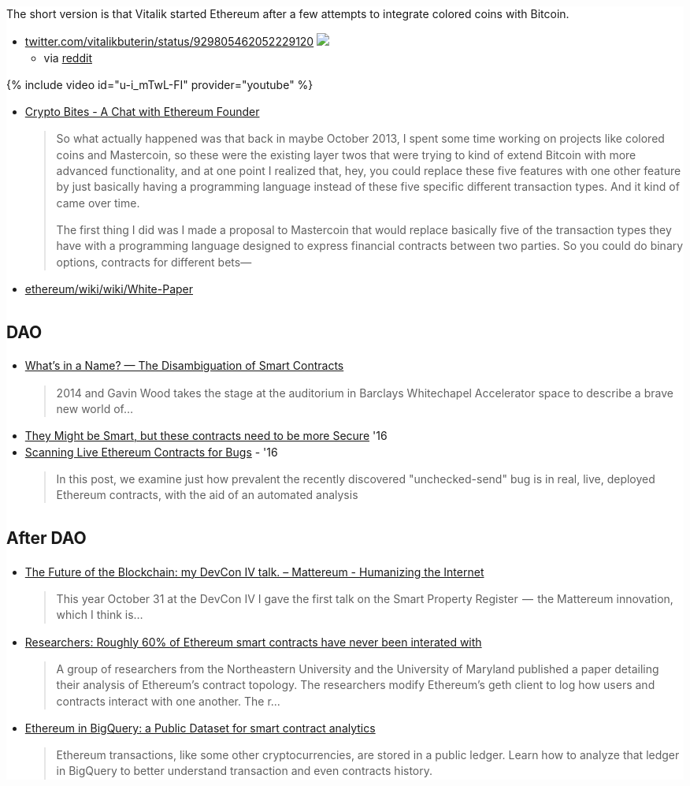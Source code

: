 The short version is that Vitalik started Ethereum after a few attempts to integrate colored coins with Bitcoin.



* [twitter.com/vitalikbuterin/status/929805462052229120](https://www.reddit.com/r/btc/comments/7umljb/vitalik_buterin_tried_to_develop_ethereum_on_top/)
  [![](https://imgur.com/Ld4CxuJ.png)](https://twitter.com/vitalikbuterin/status/929805462052229120)
  * via [reddit](https://www.reddit.com/r/btc/comments/7umljb/vitalik_buterin_tried_to_develop_ethereum_on_top/)


{% include video id="u-i_mTwL-FI" provider="youtube" %}

* [Crypto Bites - A Chat with Ethereum Founder](https://www.abra.com/blog/crypto-bites-a-chat-with-ethereum-founder-vitalik-buterin/)
  >So what actually happened was that back in maybe October 2013, I spent some time working on projects like colored coins and Mastercoin, so these were the existing layer twos that were trying to kind of extend Bitcoin with more advanced functionality, and at one point I realized that, hey, you could replace these five features with one other feature by just basically having a programming language instead of these five specific different transaction types. And it kind of came over time.
  >
  >The first thing I did was I made a proposal to Mastercoin that would replace basically five of the transaction types they have with a programming language designed to express financial contracts between two parties. So you could do binary options, contracts for different bets—


* [ethereum/wiki/wiki/White-Paper](https://github.com/ethereum/wiki/wiki/White-Paper)

## DAO 

* [What’s in a Name? — The Disambiguation of Smart Contracts](https://medium.com/@anthonymacey/whats-in-a-name-the-disambiguation-of-smart-contracts-daca8276db4)
  >2014 and Gavin Wood takes the stage at the auditorium in Barclays Whitechapel Accelerator space to describe a brave new world of…
* [They Might be Smart, but these contracts need to be more Secure](https://www.americanbanker.com/news/they-might-be-smart-but-these-contracts-need-to-be-more-secure) '16
* [Scanning Live Ethereum Contracts for Bugs](http://hackingdistributed.com/2016/06/16/scanning-live-ethereum-contracts-for-bugs/) - '16
  >In this post, we examine just how prevalent the recently discovered "unchecked-send" bug is in real, live, deployed Ethereum contracts, with the aid of an automated analysis 


## After DAO 

* [The Future of the Blockchain: my DevCon IV talk. – Mattereum - Humanizing the Internet](https://medium.com/humanizing-the-singularity/the-future-of-the-blockchain-my-devcon-iv-talk-f78b4fb9b95c)
  > This year October 31 at the DevCon IV I gave the first talk on the Smart Property Register  —  the Mattereum innovation, which I think is…
* [Researchers: Roughly 60% of Ethereum smart contracts have never been interated with](https://www.theblockcrypto.com/tiny/researchers-roughly-60-ethereum-smart-contracts-have-never-been-interacted-with/)
  >A group of researchers from the Northeastern University and the University of Maryland published a paper detailing their analysis of Ethereum’s contract topology. The researchers modify Ethereum’s geth client to log how users and contracts interact with one another. The r...
* [Ethereum in BigQuery: a Public Dataset for smart contract analytics](https://cloud.google.com/blog/products/data-analytics/ethereum-bigquery-public-dataset-smart-contract-analytics)
  > Ethereum transactions, like some other cryptocurrencies, are stored in a public ledger. Learn how to analyze that ledger in BigQuery to better understand transaction and even contracts history.
